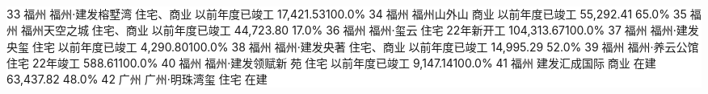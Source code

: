 33
福州
福州·建发榕墅湾
住宅、商业
以前年度已竣工
17,421.53100.0%
34
福州
福州山外山
商业
以前年度已竣工
55,292.41
65.0%
35
福州
福州天空之城
住宅、商业
以前年度已竣工
44,723.80
17.0%
36
福州
福州·玺云
住宅
22年新开工
104,313.67100.0%
37
福州
福州·建发央玺
住宅
以前年度已竣工
4,290.80100.0%
38
福州
福州·建发央著
住宅、商业
以前年度已竣工
14,995.29
52.0%
39
福州
福州·养云公馆
住宅
22年竣工
588.61100.0%
40
福州
福州·建发领赋新
苑
住宅
以前年度已竣工
9,147.14100.0%
41
福州
建发汇成国际
商业
在建
63,437.82
48.0%
42
广州
广州·明珠湾玺
住宅
在建